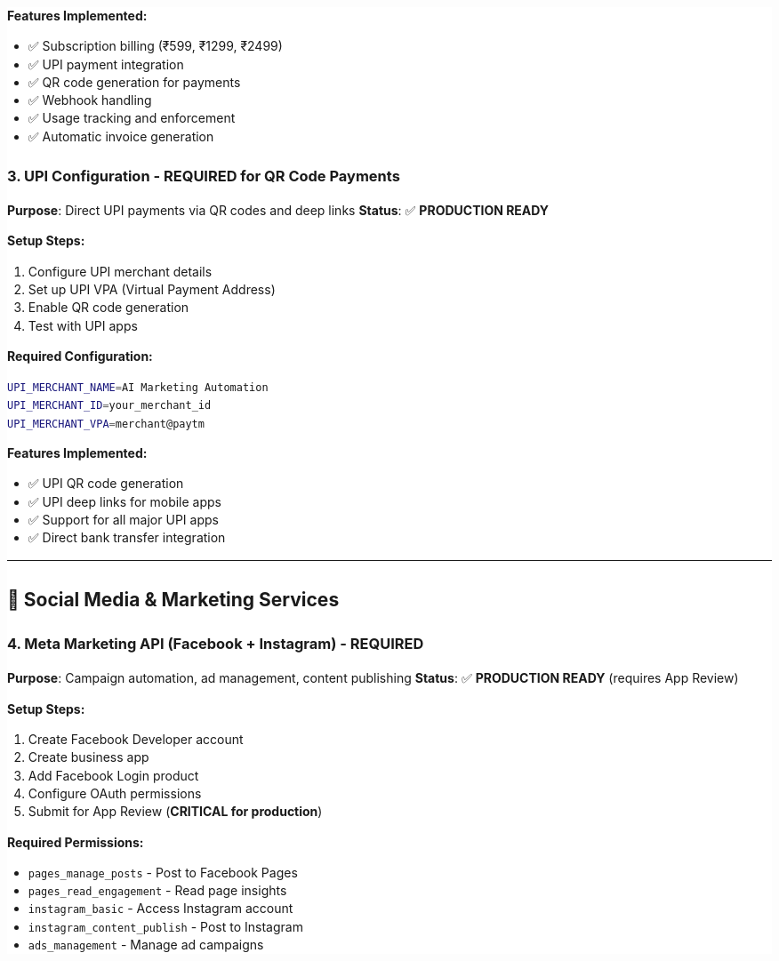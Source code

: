 **Features Implemented:**
- ✅ Subscription billing (₹599, ₹1299, ₹2499)
- ✅ UPI payment integration
- ✅ QR code generation for payments
- ✅ Webhook handling
- ✅ Usage tracking and enforcement
- ✅ Automatic invoice generation

### 3. UPI Configuration - **REQUIRED for QR Code Payments**

**Purpose**: Direct UPI payments via QR codes and deep links
**Status**: ✅ **PRODUCTION READY**

**Setup Steps:**
1. Configure UPI merchant details
2. Set up UPI VPA (Virtual Payment Address)
3. Enable QR code generation
4. Test with UPI apps

**Required Configuration:**
```bash
UPI_MERCHANT_NAME=AI Marketing Automation
UPI_MERCHANT_ID=your_merchant_id
UPI_MERCHANT_VPA=merchant@paytm
```

**Features Implemented:**
- ✅ UPI QR code generation
- ✅ UPI deep links for mobile apps
- ✅ Support for all major UPI apps
- ✅ Direct bank transfer integration

---

## 📱 Social Media & Marketing Services

### 4. Meta Marketing API (Facebook + Instagram) - **REQUIRED**

**Purpose**: Campaign automation, ad management, content publishing
**Status**: ✅ **PRODUCTION READY** (requires App Review)

**Setup Steps:**
1. Create Facebook Developer account
2. Create business app
3. Add Facebook Login product
4. Configure OAuth permissions
5. Submit for App Review (**CRITICAL for production**)

**Required Permissions:**
- `pages_manage_posts` - Post to Facebook Pages
- `pages_read_engagement` - Read page insights  
- `instagram_basic` - Access Instagram account
- `instagram_content_publish` - Post to Instagram
- `ads_management` - Manage ad campaigns
